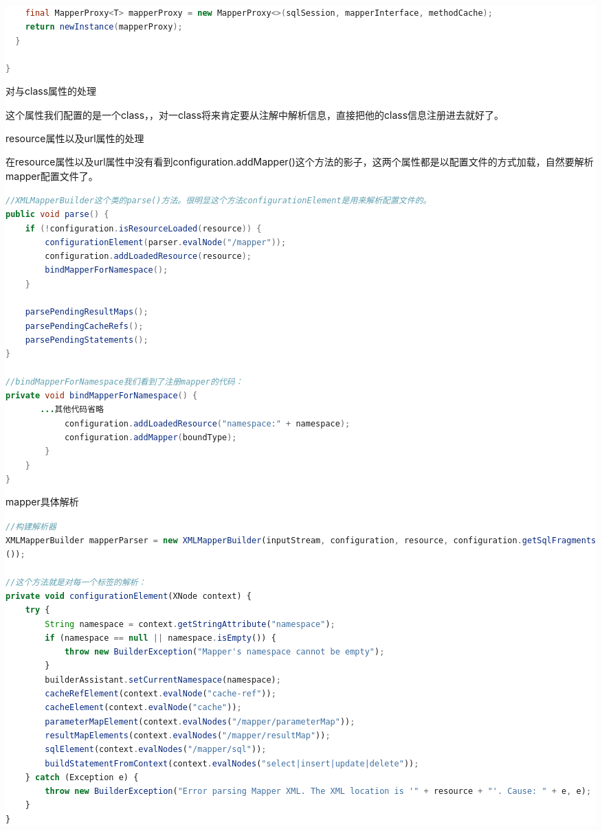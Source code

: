 ```java
    final MapperProxy<T> mapperProxy = new MapperProxy<>(sqlSession, mapperInterface, methodCache);
    return newInstance(mapperProxy);
  }

}
```

对与class属性的处理

这个属性我们配置的是一个class，<mapper class="com.ydlclass.UserMapper"/>，对一class将来肯定要从注解中解析信息，直接把他的class信息注册进去就好了。

resource属性以及url属性的处理

在resource属性以及url属性中没有看到configuration.addMapper()这个方法的影子，这两个属性都是以配置文件的方式加载，自然要解析mapper配置文件了。

```java
//XMLMapperBuilder这个类的parse()方法。很明显这个方法configurationElement是用来解析配置文件的。
public void parse() {
    if (!configuration.isResourceLoaded(resource)) {
        configurationElement(parser.evalNode("/mapper"));
        configuration.addLoadedResource(resource);
        bindMapperForNamespace();
    }

    parsePendingResultMaps();
    parsePendingCacheRefs();
    parsePendingStatements();
}

//bindMapperForNamespace我们看到了注册mapper的代码：
private void bindMapperForNamespace() {
       ...其他代码省略
            configuration.addLoadedResource("namespace:" + namespace);
            configuration.addMapper(boundType);
        }
    }
}
```

mapper具体解析

```javascript
//构建解析器
XMLMapperBuilder mapperParser = new XMLMapperBuilder(inputStream, configuration, resource, configuration.getSqlFragments());

//这个方法就是对每一个标签的解析：
private void configurationElement(XNode context) {
    try {
        String namespace = context.getStringAttribute("namespace");
        if (namespace == null || namespace.isEmpty()) {
            throw new BuilderException("Mapper's namespace cannot be empty");
        }
        builderAssistant.setCurrentNamespace(namespace);
        cacheRefElement(context.evalNode("cache-ref"));
        cacheElement(context.evalNode("cache"));
        parameterMapElement(context.evalNodes("/mapper/parameterMap"));
        resultMapElements(context.evalNodes("/mapper/resultMap"));
        sqlElement(context.evalNodes("/mapper/sql"));
        buildStatementFromContext(context.evalNodes("select|insert|update|delete"));
    } catch (Exception e) {
        throw new BuilderException("Error parsing Mapper XML. The XML location is '" + resource + "'. Cause: " + e, e);
    }
}
```
